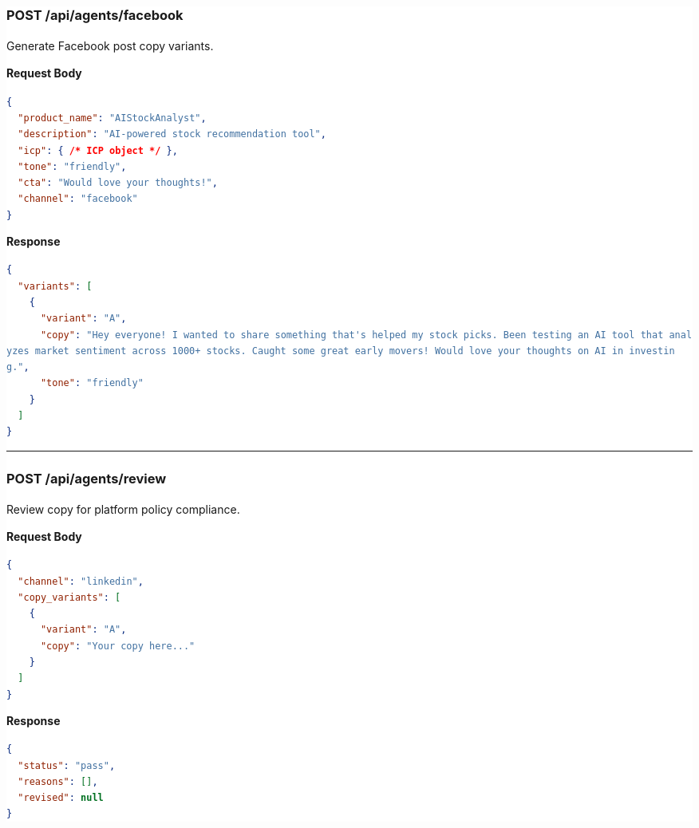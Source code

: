 ### POST /api/agents/facebook

Generate Facebook post copy variants.

**Request Body**
```json
{
  "product_name": "AIStockAnalyst",
  "description": "AI-powered stock recommendation tool",
  "icp": { /* ICP object */ },
  "tone": "friendly",
  "cta": "Would love your thoughts!",
  "channel": "facebook"
}
```

**Response**
```json
{
  "variants": [
    {
      "variant": "A",
      "copy": "Hey everyone! I wanted to share something that's helped my stock picks. Been testing an AI tool that analyzes market sentiment across 1000+ stocks. Caught some great early movers! Would love your thoughts on AI in investing.",
      "tone": "friendly"
    }
  ]
}
```

---

### POST /api/agents/review

Review copy for platform policy compliance.

**Request Body**
```json
{
  "channel": "linkedin",
  "copy_variants": [
    {
      "variant": "A",
      "copy": "Your copy here..."
    }
  ]
}
```

**Response**
```json
{
  "status": "pass",
  "reasons": [],
  "revised": null
}
```
